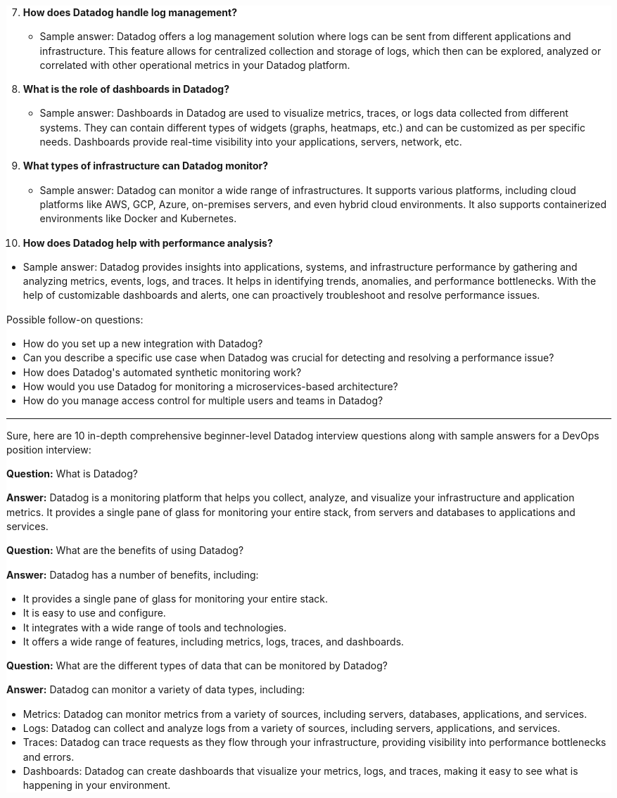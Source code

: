 7. **How does Datadog handle log management?**
   - Sample answer: Datadog offers a log management solution where logs can be sent from different applications and infrastructure. This feature allows for centralized collection and storage of logs, which then can be explored, analyzed or correlated with other operational metrics in your Datadog platform.

8. **What is the role of dashboards in Datadog?**
   - Sample answer: Dashboards in Datadog are used to visualize metrics, traces, or logs data collected from different systems. They can contain different types of widgets (graphs, heatmaps, etc.) and can be customized as per specific needs. Dashboards provide real-time visibility into your applications, servers, network, etc.

9. **What types of infrastructure can Datadog monitor?**
   - Sample answer: Datadog can monitor a wide range of infrastructures. It supports various platforms, including cloud platforms like AWS, GCP, Azure, on-premises servers, and even hybrid cloud environments. It also supports containerized environments like Docker and Kubernetes.

10. **How does Datadog help with performance analysis?**
   - Sample answer: Datadog provides insights into applications, systems, and infrastructure performance by gathering and analyzing metrics, events, logs, and traces. It helps in identifying trends, anomalies, and performance bottlenecks. With the help of customizable dashboards and alerts, one can proactively troubleshoot and resolve performance issues.

Possible follow-on questions:

- How do you set up a new integration with Datadog?
- Can you describe a specific use case when Datadog was crucial for detecting and resolving a performance issue?
- How does Datadog's automated synthetic monitoring work?
- How would you use Datadog for monitoring a microservices-based architecture?
- How do you manage access control for multiple users and teams in Datadog?


--------------------------


Sure, here are 10 in-depth comprehensive beginner-level Datadog interview questions along with sample answers for a DevOps position interview:

**Question:** What is Datadog?

**Answer:** Datadog is a monitoring platform that helps you collect, analyze, and visualize your infrastructure and application metrics. It provides a single pane of glass for monitoring your entire stack, from servers and databases to applications and services.

**Question:** What are the benefits of using Datadog?

**Answer:** Datadog has a number of benefits, including:

* It provides a single pane of glass for monitoring your entire stack.
* It is easy to use and configure.
* It integrates with a wide range of tools and technologies.
* It offers a wide range of features, including metrics, logs, traces, and dashboards.

**Question:** What are the different types of data that can be monitored by Datadog?

**Answer:** Datadog can monitor a variety of data types, including:

* Metrics: Datadog can monitor metrics from a variety of sources, including servers, databases, applications, and services.
* Logs: Datadog can collect and analyze logs from a variety of sources, including servers, applications, and services.
* Traces: Datadog can trace requests as they flow through your infrastructure, providing visibility into performance bottlenecks and errors.
* Dashboards: Datadog can create dashboards that visualize your metrics, logs, and traces, making it easy to see what is happening in your environment.
